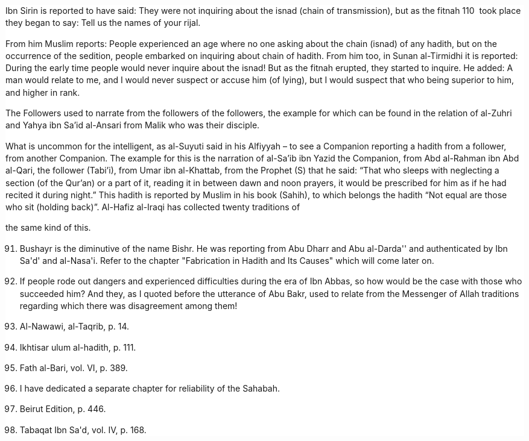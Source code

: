 Ibn Sirin is reported to have said: They were not inquiring about the
isnad (chain of transmission), but as the fitnah <span
id="_anchor_110"></span>110  took place they began to say: Tell us the
names of your rijal.

From him Muslim reports: People experienced an age where no one asking
about the chain (isnad) of any hadith, but on the occurrence of the
sedition, people embarked on inquiring about chain of hadith. From him
too, in Sunan al-Tirmidhi it is reported: During the early time people
would never inquire about the isnad! But as the fitnah erupted, they
started to inquire. He added: A man would relate to me, and I would
never suspect or accuse him (of lying), but I would suspect that who
being superior to him, and higher in rank.

The Followers used to narrate from the followers of the followers, the
example for which can be found in the relation of al-Zuhri and Yahya ibn
Sa’id al-Ansari from Malik who was their disciple.

What is uncommon for the intelligent, as al-Suyuti said in his Alfiyyah
– to see a Companion reporting a hadith from a follower, from another
Companion. The example for this is the narration of al-Sa’ib ibn Yazid
the Companion, from Abd al-Rahman ibn Abd al-Qari, the follower
(Tabi’i), from Umar ibn al-Khattab, from the Prophet (S) that he said:
“That who sleeps with neglecting a section (of the Qur’an) or a part of
it, reading it in between dawn and noon prayers, it would be prescribed
for him as if he had recited it during night.” This hadith is reported
by Muslim in his book (Sahih), to which belongs the hadith “Not equal
are those who sit (holding back)”. Al-Hafiz al-Iraqi has collected
twenty traditions of

the same kind of this.

  
  
  
  

91. Bushayr is the diminutive of the name Bishr. He was reporting from
Abu Dharr and Abu al-Darda'' and authenticated by Ibn Sa'd' and
al-Nasa'i. Refer to the chapter "Fabrication in Hadith and Its Causes"
which will come later on.

92. If people rode out dangers and experienced difficulties during the
era of Ibn Abbas, so how would be the case with those who succeeded him?
And they, as I quoted before the utterance of Abu Bakr, used to relate
from the Messenger of Allah traditions regarding which there was
disagreement among them!

93. Al-Nawawi, al-Taqrib, p. 14.

94. Ikhtisar ulum al-hadith, p. 111.

95. Fath al-Bari, vol. VI, p. 389.

96. I have dedicated a separate chapter for reliability of the Sahabah.

97. Beirut Edition, p. 446.

98. Tabaqat Ibn Sa'd, vol. IV, p. 168.

